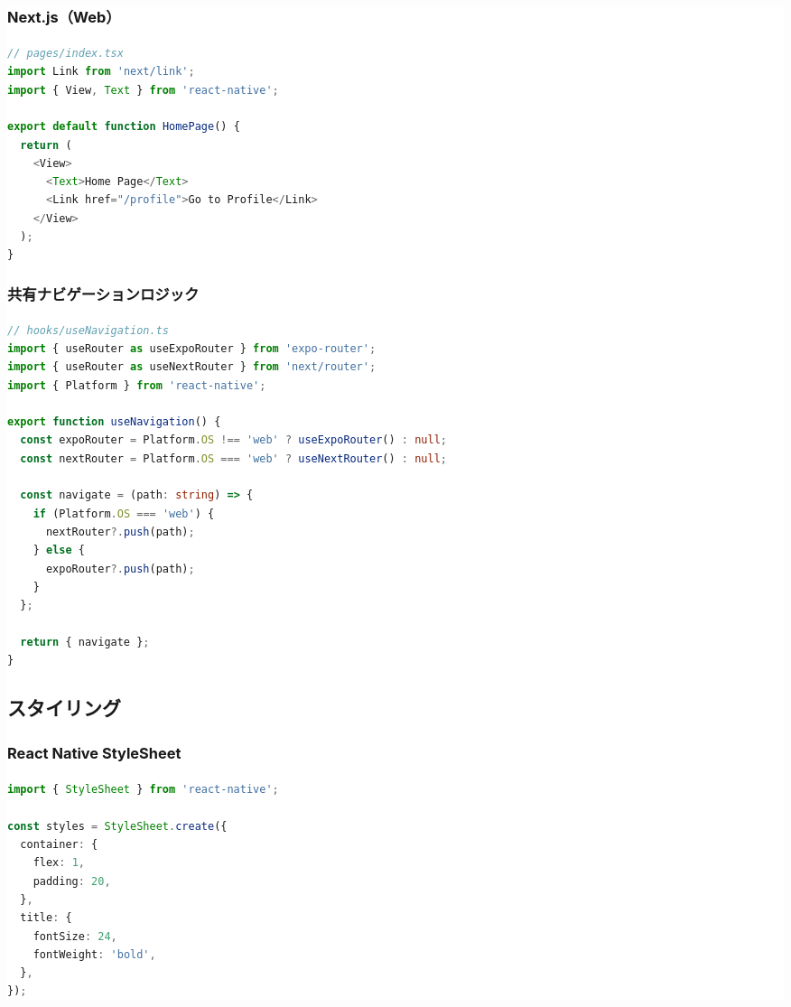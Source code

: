 ### Next.js（Web）

```typescript
// pages/index.tsx
import Link from 'next/link';
import { View, Text } from 'react-native';

export default function HomePage() {
  return (
    <View>
      <Text>Home Page</Text>
      <Link href="/profile">Go to Profile</Link>
    </View>
  );
}
```

### 共有ナビゲーションロジック

```typescript
// hooks/useNavigation.ts
import { useRouter as useExpoRouter } from 'expo-router';
import { useRouter as useNextRouter } from 'next/router';
import { Platform } from 'react-native';

export function useNavigation() {
  const expoRouter = Platform.OS !== 'web' ? useExpoRouter() : null;
  const nextRouter = Platform.OS === 'web' ? useNextRouter() : null;

  const navigate = (path: string) => {
    if (Platform.OS === 'web') {
      nextRouter?.push(path);
    } else {
      expoRouter?.push(path);
    }
  };

  return { navigate };
}
```

## スタイリング

### React Native StyleSheet

```typescript
import { StyleSheet } from 'react-native';

const styles = StyleSheet.create({
  container: {
    flex: 1,
    padding: 20,
  },
  title: {
    fontSize: 24,
    fontWeight: 'bold',
  },
});
```
